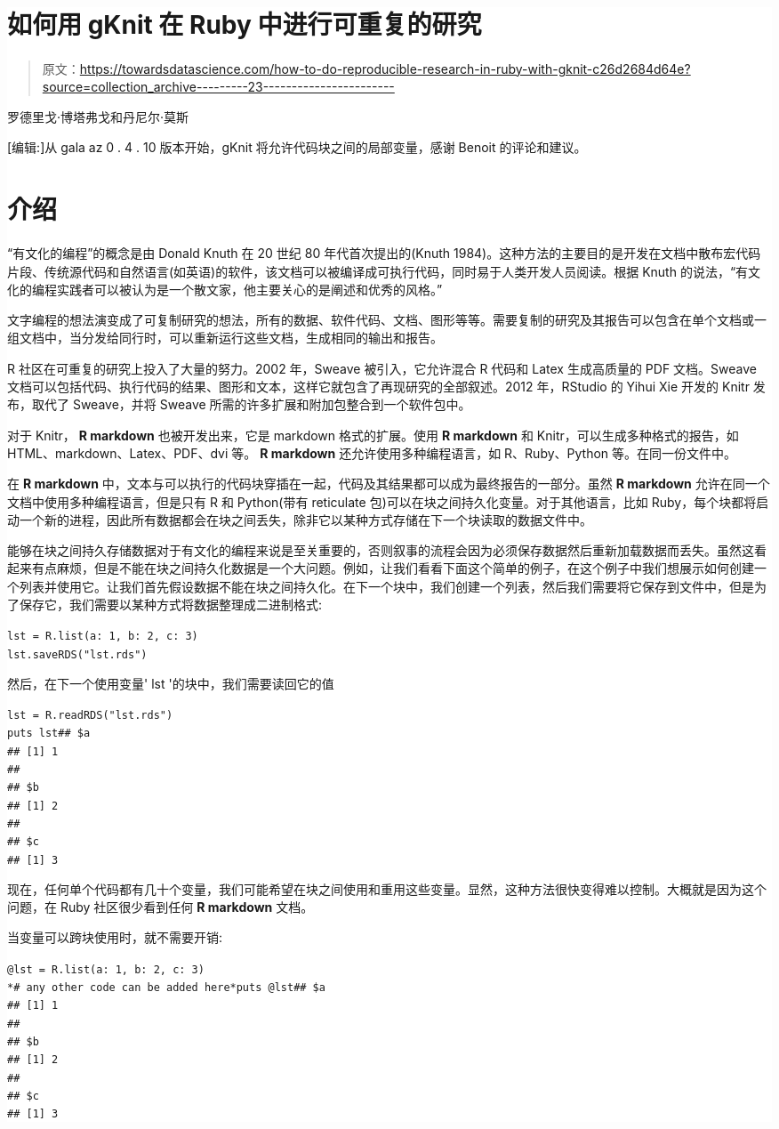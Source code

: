 # 如何用 gKnit 在 Ruby 中进行可重复的研究

> 原文：<https://towardsdatascience.com/how-to-do-reproducible-research-in-ruby-with-gknit-c26d2684d64e?source=collection_archive---------23----------------------->

罗德里戈·博塔弗戈和丹尼尔·莫斯

[编辑:]从 gala az 0 . 4 . 10 版本开始，gKnit 将允许代码块之间的局部变量，感谢 Benoit 的评论和建议。

# 介绍

“有文化的编程”的概念是由 Donald Knuth 在 20 世纪 80 年代首次提出的(Knuth 1984)。这种方法的主要目的是开发在文档中散布宏代码片段、传统源代码和自然语言(如英语)的软件，该文档可以被编译成可执行代码，同时易于人类开发人员阅读。根据 Knuth 的说法，“有文化的编程实践者可以被认为是一个散文家，他主要关心的是阐述和优秀的风格。”

文字编程的想法演变成了可复制研究的想法，所有的数据、软件代码、文档、图形等等。需要复制的研究及其报告可以包含在单个文档或一组文档中，当分发给同行时，可以重新运行这些文档，生成相同的输出和报告。

R 社区在可重复的研究上投入了大量的努力。2002 年，Sweave 被引入，它允许混合 R 代码和 Latex 生成高质量的 PDF 文档。Sweave 文档可以包括代码、执行代码的结果、图形和文本，这样它就包含了再现研究的全部叙述。2012 年，RStudio 的 Yihui Xie 开发的 Knitr 发布，取代了 Sweave，并将 Sweave 所需的许多扩展和附加包整合到一个软件包中。

对于 Knitr， **R markdown** 也被开发出来，它是 markdown 格式的扩展。使用 **R markdown** 和 Knitr，可以生成多种格式的报告，如 HTML、markdown、Latex、PDF、dvi 等。 **R markdown** 还允许使用多种编程语言，如 R、Ruby、Python 等。在同一份文件中。

在 **R markdown** 中，文本与可以执行的代码块穿插在一起，代码及其结果都可以成为最终报告的一部分。虽然 **R markdown** 允许在同一个文档中使用多种编程语言，但是只有 R 和 Python(带有 reticulate 包)可以在块之间持久化变量。对于其他语言，比如 Ruby，每个块都将启动一个新的进程，因此所有数据都会在块之间丢失，除非它以某种方式存储在下一个块读取的数据文件中。

能够在块之间持久存储数据对于有文化的编程来说是至关重要的，否则叙事的流程会因为必须保存数据然后重新加载数据而丢失。虽然这看起来有点麻烦，但是不能在块之间持久化数据是一个大问题。例如，让我们看看下面这个简单的例子，在这个例子中我们想展示如何创建一个列表并使用它。让我们首先假设数据不能在块之间持久化。在下一个块中，我们创建一个列表，然后我们需要将它保存到文件中，但是为了保存它，我们需要以某种方式将数据整理成二进制格式:

```
lst = R.list(a: 1, b: 2, c: 3)
lst.saveRDS("lst.rds")
```

然后，在下一个使用变量' lst '的块中，我们需要读回它的值

```
lst = R.readRDS("lst.rds")
puts lst## $a
## [1] 1
## 
## $b
## [1] 2
## 
## $c
## [1] 3
```

现在，任何单个代码都有几十个变量，我们可能希望在块之间使用和重用这些变量。显然，这种方法很快变得难以控制。大概就是因为这个问题，在 Ruby 社区很少看到任何 **R markdown** 文档。

当变量可以跨块使用时，就不需要开销:

```
@lst = R.list(a: 1, b: 2, c: 3)
*# any other code can be added here*puts @lst## $a
## [1] 1
## 
## $b
## [1] 2
## 
## $c
## [1] 3
```
